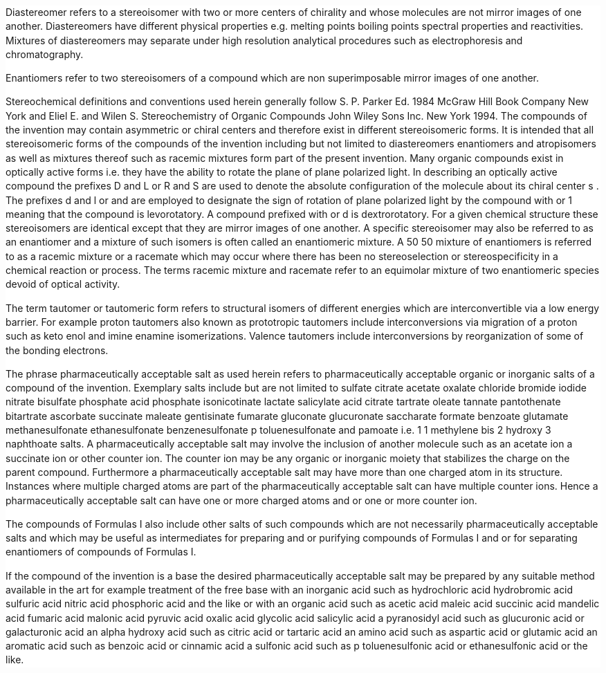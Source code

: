  Diastereomer refers to a stereoisomer with two or more centers of chirality and whose molecules are not mirror images of one another. Diastereomers have different physical properties e.g. melting points boiling points spectral properties and reactivities. Mixtures of diastereomers may separate under high resolution analytical procedures such as electrophoresis and chromatography.

 Enantiomers refer to two stereoisomers of a compound which are non superimposable mirror images of one another.

Stereochemical definitions and conventions used herein generally follow S. P. Parker Ed. 1984 McGraw Hill Book Company New York and Eliel E. and Wilen S. Stereochemistry of Organic Compounds John Wiley Sons Inc. New York 1994. The compounds of the invention may contain asymmetric or chiral centers and therefore exist in different stereoisomeric forms. It is intended that all stereoisomeric forms of the compounds of the invention including but not limited to diastereomers enantiomers and atropisomers as well as mixtures thereof such as racemic mixtures form part of the present invention. Many organic compounds exist in optically active forms i.e. they have the ability to rotate the plane of plane polarized light. In describing an optically active compound the prefixes D and L or R and S are used to denote the absolute configuration of the molecule about its chiral center s . The prefixes d and l or and are employed to designate the sign of rotation of plane polarized light by the compound with or 1 meaning that the compound is levorotatory. A compound prefixed with or d is dextrorotatory. For a given chemical structure these stereoisomers are identical except that they are mirror images of one another. A specific stereoisomer may also be referred to as an enantiomer and a mixture of such isomers is often called an enantiomeric mixture. A 50 50 mixture of enantiomers is referred to as a racemic mixture or a racemate which may occur where there has been no stereoselection or stereospecificity in a chemical reaction or process. The terms racemic mixture and racemate refer to an equimolar mixture of two enantiomeric species devoid of optical activity.

The term tautomer or tautomeric form refers to structural isomers of different energies which are interconvertible via a low energy barrier. For example proton tautomers also known as prototropic tautomers include interconversions via migration of a proton such as keto enol and imine enamine isomerizations. Valence tautomers include interconversions by reorganization of some of the bonding electrons.

The phrase pharmaceutically acceptable salt as used herein refers to pharmaceutically acceptable organic or inorganic salts of a compound of the invention. Exemplary salts include but are not limited to sulfate citrate acetate oxalate chloride bromide iodide nitrate bisulfate phosphate acid phosphate isonicotinate lactate salicylate acid citrate tartrate oleate tannate pantothenate bitartrate ascorbate succinate maleate gentisinate fumarate gluconate glucuronate saccharate formate benzoate glutamate methanesulfonate ethanesulfonate benzenesulfonate p toluenesulfonate and pamoate i.e. 1 1 methylene bis 2 hydroxy 3 naphthoate salts. A pharmaceutically acceptable salt may involve the inclusion of another molecule such as an acetate ion a succinate ion or other counter ion. The counter ion may be any organic or inorganic moiety that stabilizes the charge on the parent compound. Furthermore a pharmaceutically acceptable salt may have more than one charged atom in its structure. Instances where multiple charged atoms are part of the pharmaceutically acceptable salt can have multiple counter ions. Hence a pharmaceutically acceptable salt can have one or more charged atoms and or one or more counter ion.

The compounds of Formulas I also include other salts of such compounds which are not necessarily pharmaceutically acceptable salts and which may be useful as intermediates for preparing and or purifying compounds of Formulas I and or for separating enantiomers of compounds of Formulas I.

If the compound of the invention is a base the desired pharmaceutically acceptable salt may be prepared by any suitable method available in the art for example treatment of the free base with an inorganic acid such as hydrochloric acid hydrobromic acid sulfuric acid nitric acid phosphoric acid and the like or with an organic acid such as acetic acid maleic acid succinic acid mandelic acid fumaric acid malonic acid pyruvic acid oxalic acid glycolic acid salicylic acid a pyranosidyl acid such as glucuronic acid or galacturonic acid an alpha hydroxy acid such as citric acid or tartaric acid an amino acid such as aspartic acid or glutamic acid an aromatic acid such as benzoic acid or cinnamic acid a sulfonic acid such as p toluenesulfonic acid or ethanesulfonic acid or the like.
